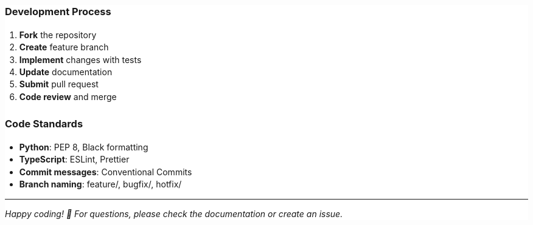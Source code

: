 ### Development Process
1. **Fork** the repository
2. **Create** feature branch
3. **Implement** changes with tests
4. **Update** documentation
5. **Submit** pull request
6. **Code review** and merge

### Code Standards
- **Python**: PEP 8, Black formatting
- **TypeScript**: ESLint, Prettier
- **Commit messages**: Conventional Commits
- **Branch naming**: feature/, bugfix/, hotfix/

---

*Happy coding! 🚀 For questions, please check the documentation or create an issue.*
